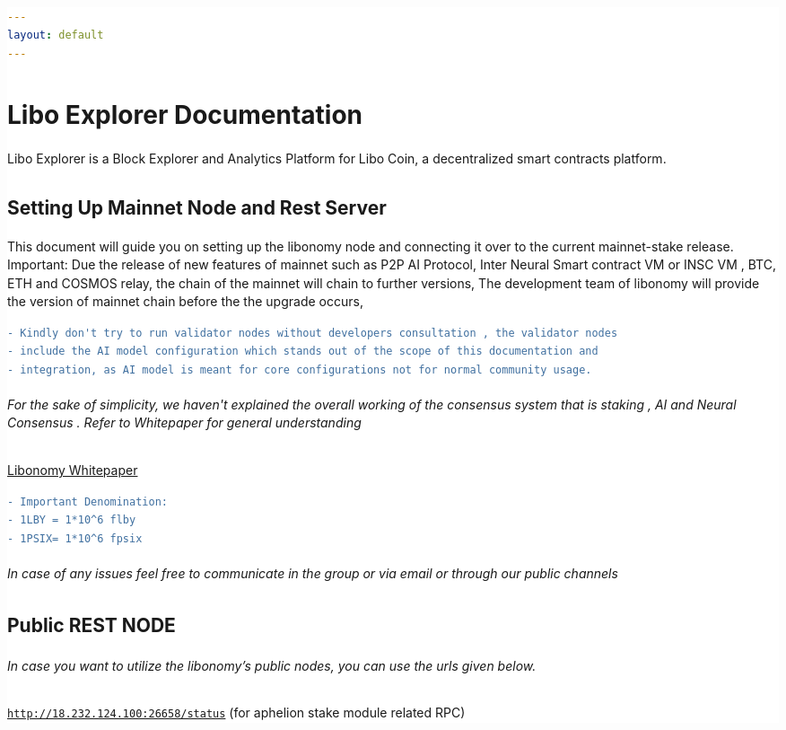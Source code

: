 ```yaml
---
layout: default
---
```




# Libo Explorer Documentation

Libo Explorer is a Block Explorer and Analytics Platform for Libo Coin, a decentralized smart contracts platform.

## Setting Up Mainnet Node and Rest Server

This document will guide you on setting up the libonomy node and connecting it
over to the current mainnet-stake release.
Important: Due the release of new features of mainnet such as P2P AI Protocol,
Inter Neural Smart contract VM or INSC VM , BTC, ETH and COSMOS relay, the
chain of the mainnet will chain to further versions,
The development team of libonomy will provide the version of mainnet chain
before the the upgrade occurs,

```diff
- Kindly don't try to run validator nodes without developers consultation , the validator nodes
- include the AI model configuration which stands out of the scope of this documentation and
- integration, as AI model is meant for core configurations not for normal community usage.
```

###### For the sake of simplicity, we haven't explained the overall working of the consensus system that is staking , AI and Neural Consensus . Refer to Whitepaper for general understanding

[Libonomy Whitepaper](https://libonomy.com/assets/pdf/white-paper-libonomy-v2.0.pdf)

```diff
- Important Denomination:
- 1LBY = 1*10^6 flby
- 1PSIX= 1*10^6 fpsix

```

###### In case of any issues feel free to communicate in the group or via email or through our public channels

## Public REST NODE

###### In case you want to utilize the libonomy’s public nodes, you can use the urls given below.

[`http://18.232.124.100:26658/status`](http://18.232.124.100:26658/status) (for aphelion stake module
related RPC)
